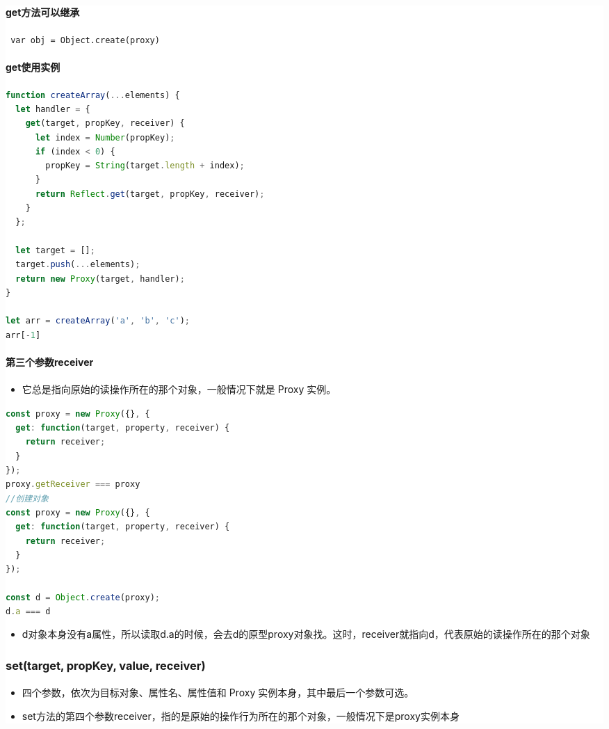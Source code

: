 #### get方法可以继承
```  var obj = Object.create(proxy) ```
#### get使用实例

```javascript
function createArray(...elements) {
  let handler = {
    get(target, propKey, receiver) {
      let index = Number(propKey);
      if (index < 0) {
        propKey = String(target.length + index);
      }
      return Reflect.get(target, propKey, receiver);
    }
  };

  let target = [];
  target.push(...elements);
  return new Proxy(target, handler);
}

let arr = createArray('a', 'b', 'c');
arr[-1] 
```

#### 第三个参数receiver

* 它总是指向原始的读操作所在的那个对象，一般情况下就是 Proxy 实例。

```javascript
const proxy = new Proxy({}, {
  get: function(target, property, receiver) {
    return receiver;
  }
});
proxy.getReceiver === proxy 
//创建对象
const proxy = new Proxy({}, {
  get: function(target, property, receiver) {
    return receiver;
  }
});

const d = Object.create(proxy);
d.a === d 
```

* d对象本身没有a属性，所以读取d.a的时候，会去d的原型proxy对象找。这时，receiver就指向d，代表原始的读操作所在的那个对象

### set(target, propKey, value, receiver)
* 四个参数，依次为目标对象、属性名、属性值和 Proxy 实例本身，其中最后一个参数可选。
* set方法的第四个参数receiver，指的是原始的操作行为所在的那个对象，一般情况下是proxy实例本身


  [Symbol.for('secret')]: '4',